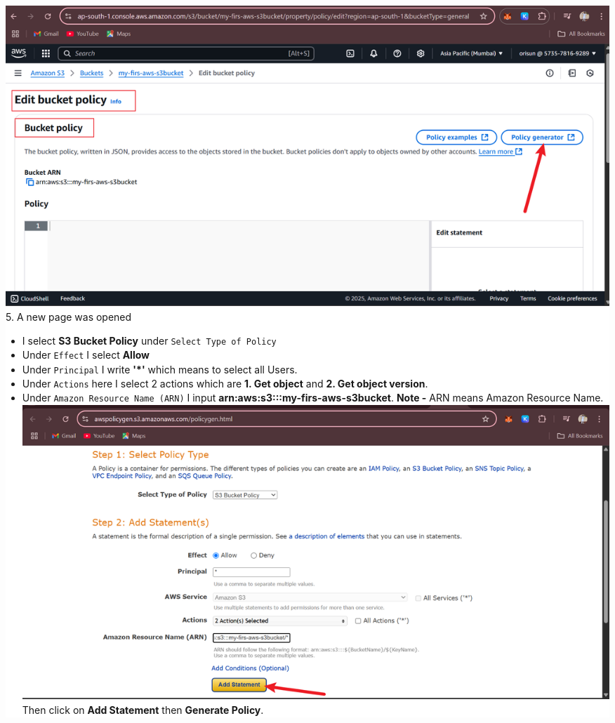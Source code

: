 ![20. Policy Generator](./IMG/20.%20Policy%20Generator.png)
5. A new page was opened
- I select **S3 Bucket Policy** under `Select Type of Policy`
- Under `Effect` I select **Allow**
- Under `Principal` I write **'*'** which means to select all Users.
- Under `Actions` here I select 2 actions which are **1. Get object** and **2. Get object version**.
- Under `Amazon Resource Name (ARN)` I input **arn:aws:s3:::my-firs-aws-s3bucket**.
**Note -** ARN means Amazon Resource Name.
![21. Generator](./IMG/21.%20Generator.png)
Then click on **Add Statement** then **Generate Policy**.